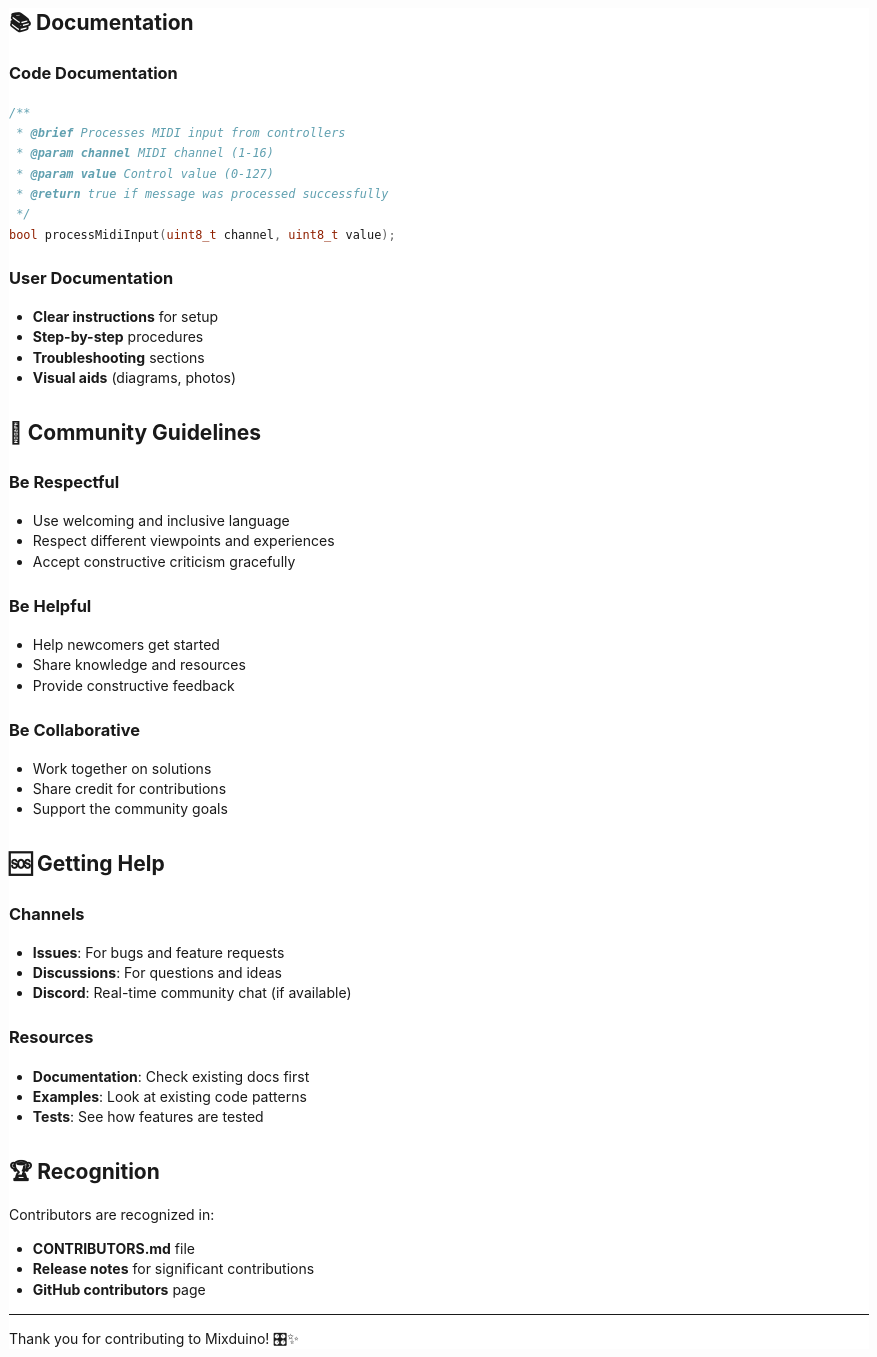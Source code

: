 ## 📚 Documentation

### Code Documentation
```cpp
/**
 * @brief Processes MIDI input from controllers
 * @param channel MIDI channel (1-16)
 * @param value Control value (0-127)
 * @return true if message was processed successfully
 */
bool processMidiInput(uint8_t channel, uint8_t value);
```

### User Documentation
- **Clear instructions** for setup
- **Step-by-step** procedures
- **Troubleshooting** sections
- **Visual aids** (diagrams, photos)

## 🤝 Community Guidelines

### Be Respectful
- Use welcoming and inclusive language
- Respect different viewpoints and experiences
- Accept constructive criticism gracefully

### Be Helpful
- Help newcomers get started
- Share knowledge and resources
- Provide constructive feedback

### Be Collaborative
- Work together on solutions
- Share credit for contributions
- Support the community goals

## 🆘 Getting Help

### Channels
- **Issues**: For bugs and feature requests
- **Discussions**: For questions and ideas
- **Discord**: Real-time community chat (if available)

### Resources
- **Documentation**: Check existing docs first
- **Examples**: Look at existing code patterns
- **Tests**: See how features are tested

## 🏆 Recognition

Contributors are recognized in:
- **CONTRIBUTORS.md** file
- **Release notes** for significant contributions
- **GitHub contributors** page

---

Thank you for contributing to Mixduino! 🎛️✨
